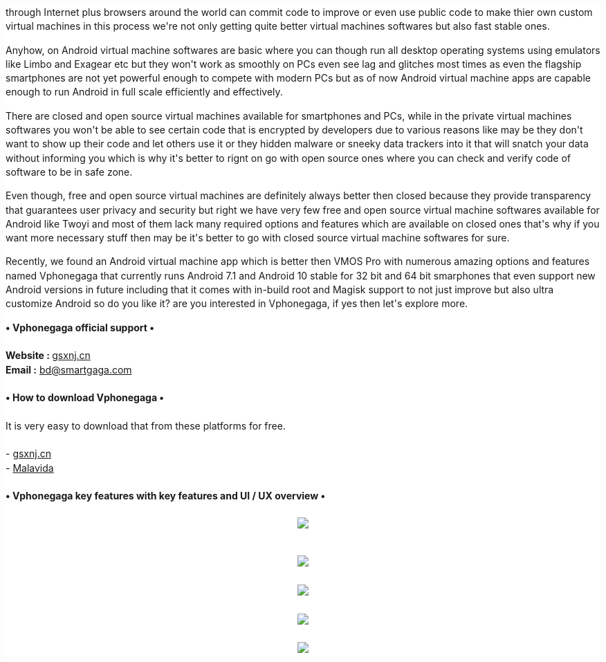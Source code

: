 through Internet plus browsers around the world can commit code to improve or even use public code to make thier own custom virtual machines in this process we're not only getting quite better virtual machines softwares but also fast stable ones.</p><p dir="ltr">Anyhow, on Android virtual machine softwares are basic where you can though run all desktop operating systems using emulators like Limbo and Exagear etc but they won't work as smoothly on PCs even see lag and glitches most times as even the flagship smartphones are not yet powerful enough to compete with modern PCs but as of now Android virtual machine apps are capable enough to run Android in full scale efficiently and effectively.</p><p dir="ltr">There are closed and open source virtual machines available for smartphones and PCs, while in the private virtual machines softwares you won't be able to see certain code that is encrypted by developers due to various reasons like may be they don't want to show up their code and let others use it or they hidden malware or sneeky data trackers into it that will snatch your data without informing you which is why it's better to rignt on go with open source ones where you can check and verify code of software to be in safe zone.</p><p dir="ltr">Even though, free and open source virtual machines are definitely always better then closed because they provide transparency that guarantees user privacy and security but right we have very few free and open source virtual machine softwares available for Android like Twoyi and most of them lack many required options and features which are available on closed ones that's why if you want more necessary stuff then may be it's better to go with closed source virtual machine softwares for sure.</p><p dir="ltr">Recently, we found an Android virtual machine app which is better then VMOS Pro with numerous amazing options and features named Vphonegaga that currently runs Android 7.1 and Android 10 stable for 32 bit and 64 bit smarphones that even support new Android versions in future including that it comes with in-build root and Magisk support to not just improve but also ultra customize Android so do you like it? are you interested in Vphonegaga, if yes then let's explore more.</p></div><div><b>• Vphonegaga official support •</b></div><div><b><br></b></div><div><b>Website : </b><a href="http://gsxnj.cn">gsxnj.cn</a></div><div><b>Email :</b> <a href="mailto:BD@smartgaga.com">bd@smartgaga.com</a></div><div><b><br></b></div><div><b>• How to download Vphonegaga •</b></div><div><b><br></b></div><div>It is very easy to download that from these platforms for free.</div><div><br></div><div>- <a href="https://gsxnj.cn/mobile/index/">gsxnj.cn</a></div><div>- <a href="https://www.malavida.com/en/soft/vphonegaga/android/">Malavida</a></div><div><br></div><div><b>• Vphonegaga key features with key features and UI / UX overview •</b></div><div><b><br></b></div><div><b><div class="separator" style="clear: both; text-align: center;">
  <a href="https://lh3.googleusercontent.com/-glttsHlG4nk/Y4Lfj8P0DzI/AAAAAAAAPOs/D64brt2RB3guajNn_dm_Li30R_IAqev1gCNcBGAsYHQ/s1600/1669521279583592-0.png" imageanchor="1" style="margin-left: 1em; margin-right: 1em;">
    <img border="0" src="https://lh3.googleusercontent.com/-glttsHlG4nk/Y4Lfj8P0DzI/AAAAAAAAPOs/D64brt2RB3guajNn_dm_Li30R_IAqev1gCNcBGAsYHQ/s1600/1669521279583592-0.png" width="400">
  </a>
</div><br></b></div><div><b><div class="separator" style="clear: both; text-align: center;">
  <a href="https://lh3.googleusercontent.com/-_fgouRT0AeI/Y4LfgOCTa_I/AAAAAAAAPOo/dDojPrfk4Ss0Vk0H-qp2usT6FeRsdCmVQCNcBGAsYHQ/s1600/1669521255829723-1.png" imageanchor="1" style="margin-left: 1em; margin-right: 1em;">
    <img border="0" src="https://lh3.googleusercontent.com/-_fgouRT0AeI/Y4LfgOCTa_I/AAAAAAAAPOo/dDojPrfk4Ss0Vk0H-qp2usT6FeRsdCmVQCNcBGAsYHQ/s1600/1669521255829723-1.png" width="400">
  </a>
</div><br></b></div><div><b><div class="separator" style="clear: both; text-align: center;">
  <a href="https://lh3.googleusercontent.com/-Xdi1FZwhxIk/Y4LfaOnNvPI/AAAAAAAAPOc/yxctpAX17ZAzit1hrp63Rkh10YhDAt9AgCNcBGAsYHQ/s1600/1669521246474801-2.png" imageanchor="1" style="margin-left: 1em; margin-right: 1em;">
    <img border="0" src="https://lh3.googleusercontent.com/-Xdi1FZwhxIk/Y4LfaOnNvPI/AAAAAAAAPOc/yxctpAX17ZAzit1hrp63Rkh10YhDAt9AgCNcBGAsYHQ/s1600/1669521246474801-2.png" width="400">
  </a>
</div><br></b></div><div><b><div class="separator" style="clear: both; text-align: center;">
  <a href="https://lh3.googleusercontent.com/-KmMs5wSuTOQ/Y4LfX9vtYtI/AAAAAAAAPOQ/2U3shG-_RdIaYCA6JCGDO1Q-frOPb4Y_ACNcBGAsYHQ/s1600/1669521234670369-3.png" imageanchor="1" style="margin-left: 1em; margin-right: 1em;">
    <img border="0" src="https://lh3.googleusercontent.com/-KmMs5wSuTOQ/Y4LfX9vtYtI/AAAAAAAAPOQ/2U3shG-_RdIaYCA6JCGDO1Q-frOPb4Y_ACNcBGAsYHQ/s1600/1669521234670369-3.png" width="400">
  </a>
</div><br></b></div><div><b><div class="separator" style="clear: both; text-align: center;">
  <a href="https://lh3.googleusercontent.com/-j6Zie2WQ4cg/Y4LfU6Cb9MI/AAAAAAAAPOI/Gf8JqxYEd2YFmMgSuoxIi8xANpT6RZOOQCNcBGAsYHQ/s1600/1669521224425788-4.png" imageanchor="1" style="margin-left: 1em; margin-right: 1em;">
    <img border="0" src="https://lh3.googleusercontent.com/-j6Zie2WQ4cg/Y4LfU6Cb9MI/AAAAAAAAPOI/Gf8JqxYEd2YFmMgSuoxIi8xANpT6RZOOQCNcBGAsYHQ/s1600/1669521224425788-4.png" width="400">
  </a>